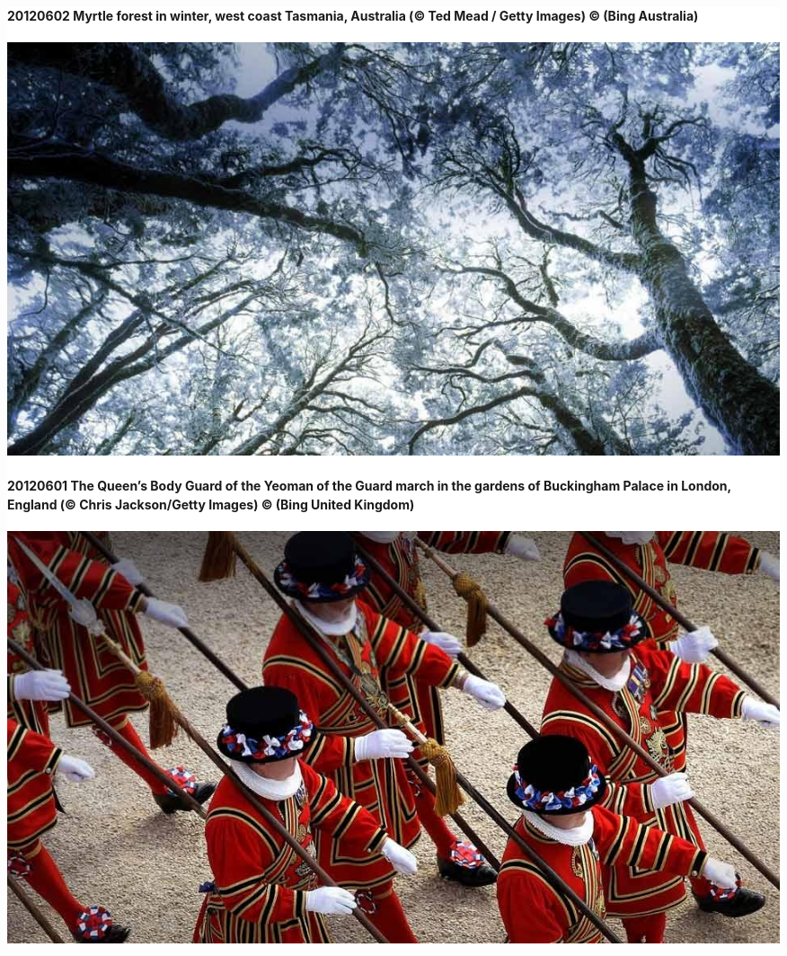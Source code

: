 #### 20120602 Myrtle forest in winter, west coast Tasmania, Australia (© Ted Mead / Getty Images) © (Bing Australia)

![](20120602_MyrtleForestTasmania.jpg)

#### 20120601 The Queen’s Body Guard of the Yeoman of the Guard march in the gardens of Buckingham Palace in London, England (© Chris Jackson/Getty Images) © (Bing United Kingdom)

![](20120601_Yeomans.jpg)
